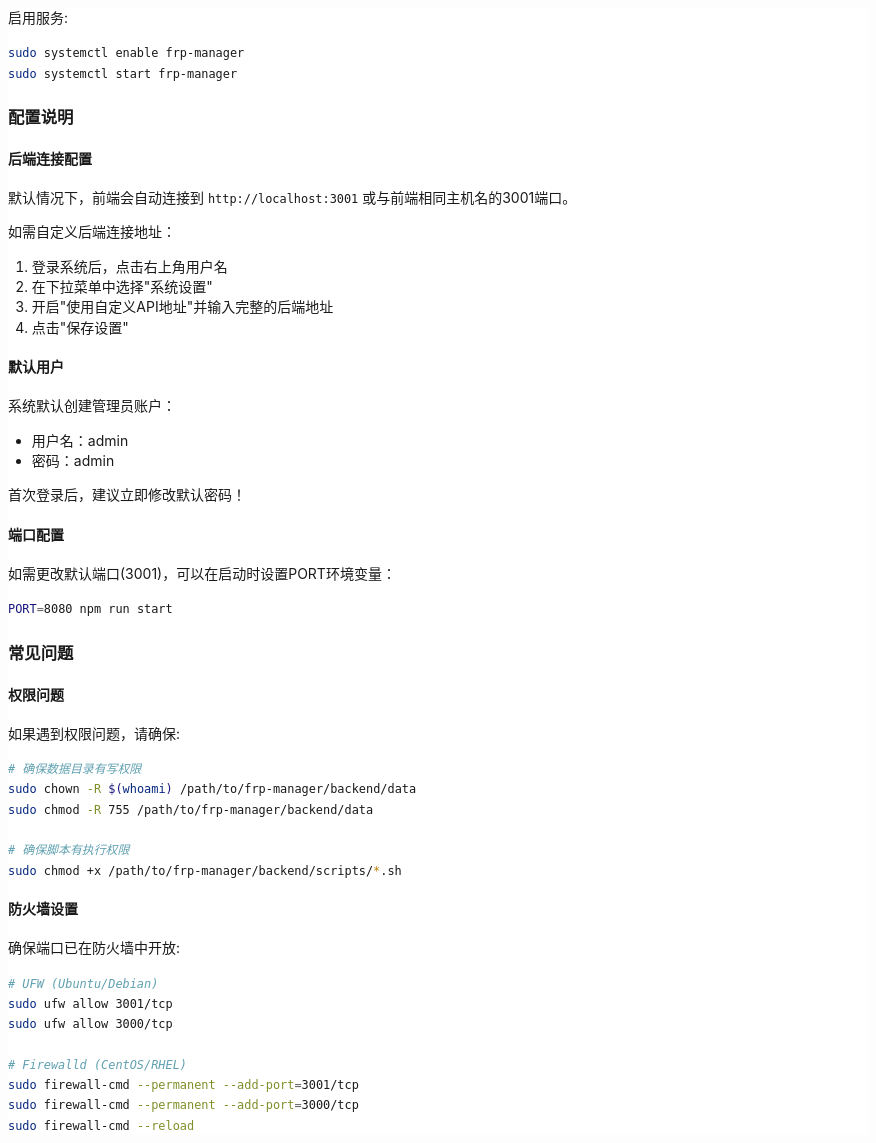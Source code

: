 启用服务:
```bash
sudo systemctl enable frp-manager
sudo systemctl start frp-manager
```

### 配置说明

#### 后端连接配置

默认情况下，前端会自动连接到 `http://localhost:3001` 或与前端相同主机名的3001端口。

如需自定义后端连接地址：

1. 登录系统后，点击右上角用户名
2. 在下拉菜单中选择"系统设置"
3. 开启"使用自定义API地址"并输入完整的后端地址
4. 点击"保存设置"

#### 默认用户

系统默认创建管理员账户：
- 用户名：admin
- 密码：admin

首次登录后，建议立即修改默认密码！

#### 端口配置

如需更改默认端口(3001)，可以在启动时设置PORT环境变量：

```bash
PORT=8080 npm run start
```

### 常见问题

#### 权限问题

如果遇到权限问题，请确保:

```bash
# 确保数据目录有写权限
sudo chown -R $(whoami) /path/to/frp-manager/backend/data
sudo chmod -R 755 /path/to/frp-manager/backend/data

# 确保脚本有执行权限
sudo chmod +x /path/to/frp-manager/backend/scripts/*.sh
```

#### 防火墙设置

确保端口已在防火墙中开放:

```bash
# UFW (Ubuntu/Debian)
sudo ufw allow 3001/tcp
sudo ufw allow 3000/tcp

# Firewalld (CentOS/RHEL)
sudo firewall-cmd --permanent --add-port=3001/tcp
sudo firewall-cmd --permanent --add-port=3000/tcp
sudo firewall-cmd --reload
```
